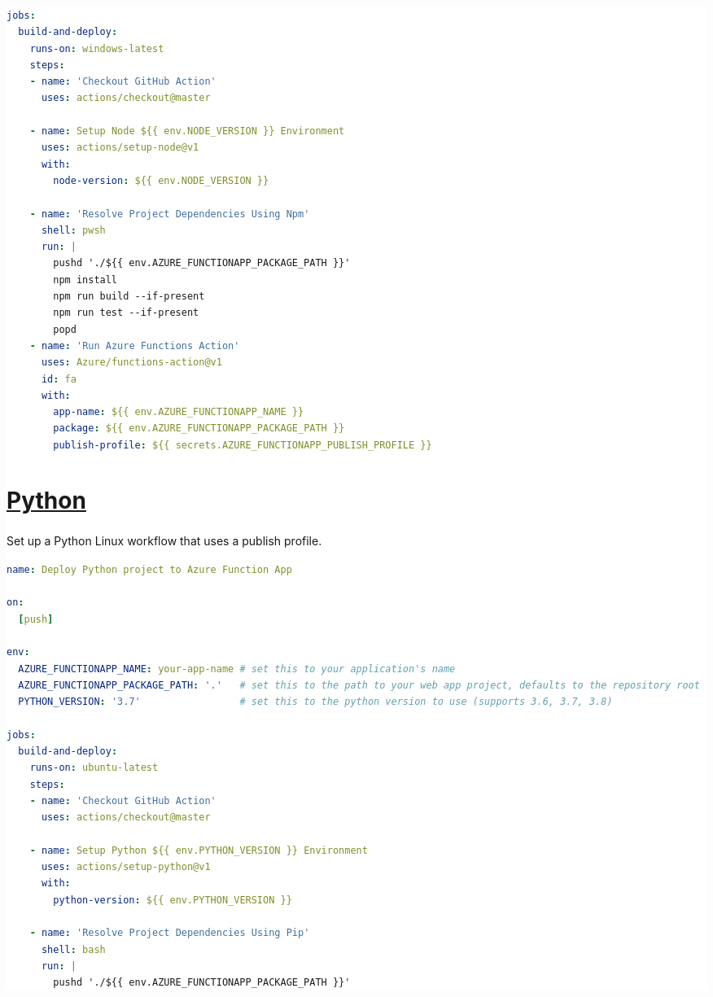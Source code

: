 ```yaml
jobs:
  build-and-deploy:
    runs-on: windows-latest
    steps:
    - name: 'Checkout GitHub Action'
      uses: actions/checkout@master

    - name: Setup Node ${{ env.NODE_VERSION }} Environment
      uses: actions/setup-node@v1
      with:
        node-version: ${{ env.NODE_VERSION }}

    - name: 'Resolve Project Dependencies Using Npm'
      shell: pwsh
      run: |
        pushd './${{ env.AZURE_FUNCTIONAPP_PACKAGE_PATH }}'
        npm install
        npm run build --if-present
        npm run test --if-present
        popd
    - name: 'Run Azure Functions Action'
      uses: Azure/functions-action@v1
      id: fa
      with:
        app-name: ${{ env.AZURE_FUNCTIONAPP_NAME }}
        package: ${{ env.AZURE_FUNCTIONAPP_PACKAGE_PATH }}
        publish-profile: ${{ secrets.AZURE_FUNCTIONAPP_PUBLISH_PROFILE }}

```
# [Python](#tab/python)

Set up a Python Linux workflow that uses a publish profile.

```yaml
name: Deploy Python project to Azure Function App

on:
  [push]

env:
  AZURE_FUNCTIONAPP_NAME: your-app-name # set this to your application's name
  AZURE_FUNCTIONAPP_PACKAGE_PATH: '.'   # set this to the path to your web app project, defaults to the repository root
  PYTHON_VERSION: '3.7'                 # set this to the python version to use (supports 3.6, 3.7, 3.8)

jobs:
  build-and-deploy:
    runs-on: ubuntu-latest
    steps:
    - name: 'Checkout GitHub Action'
      uses: actions/checkout@master

    - name: Setup Python ${{ env.PYTHON_VERSION }} Environment
      uses: actions/setup-python@v1
      with:
        python-version: ${{ env.PYTHON_VERSION }}

    - name: 'Resolve Project Dependencies Using Pip'
      shell: bash
      run: |
        pushd './${{ env.AZURE_FUNCTIONAPP_PACKAGE_PATH }}'
```